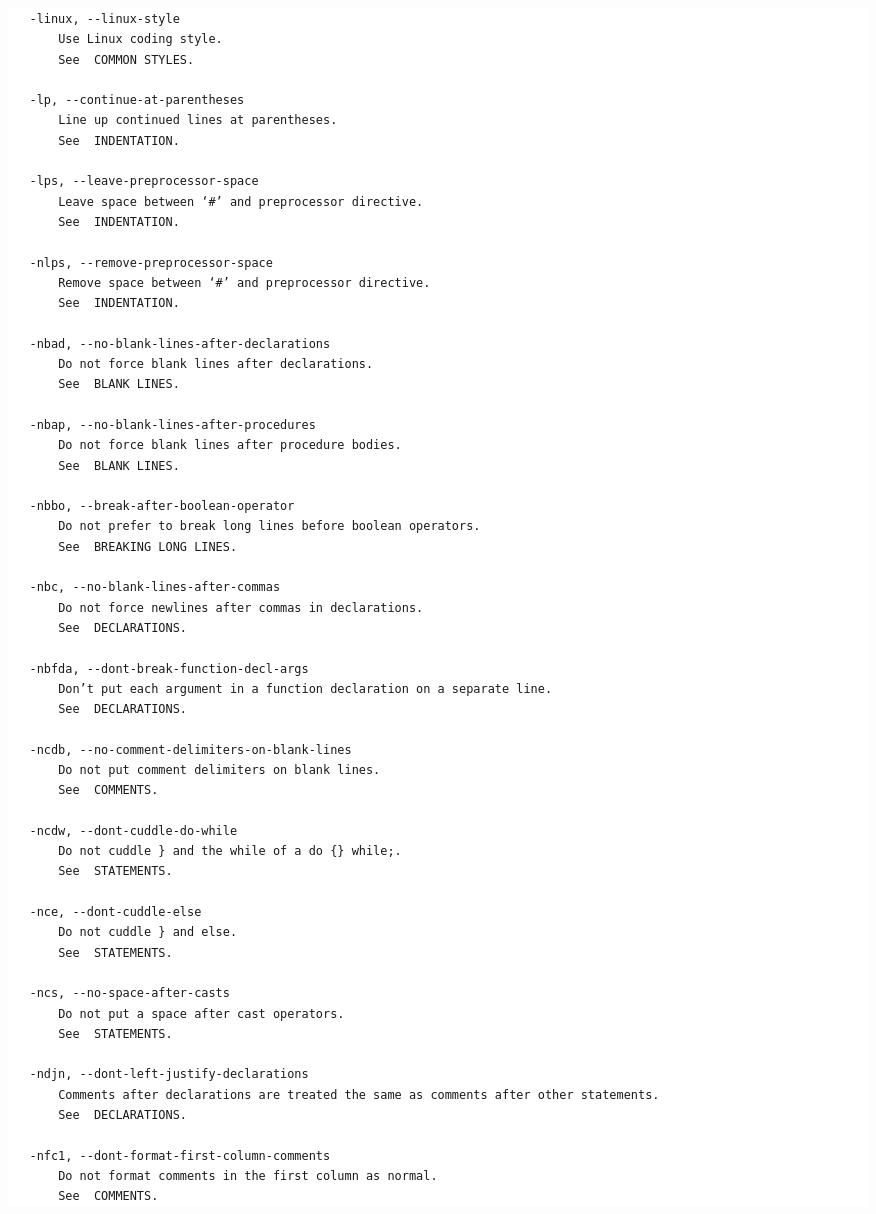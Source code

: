        -linux, --linux-style
           Use Linux coding style.
           See  COMMON STYLES.

       -lp, --continue-at-parentheses
           Line up continued lines at parentheses.
           See  INDENTATION.

       -lps, --leave-preprocessor-space
           Leave space between ‘#’ and preprocessor directive.
           See  INDENTATION.

       -nlps, --remove-preprocessor-space
           Remove space between ‘#’ and preprocessor directive.
           See  INDENTATION.

       -nbad, --no-blank-lines-after-declarations
           Do not force blank lines after declarations.
           See  BLANK LINES.

       -nbap, --no-blank-lines-after-procedures
           Do not force blank lines after procedure bodies.
           See  BLANK LINES.

       -nbbo, --break-after-boolean-operator
           Do not prefer to break long lines before boolean operators.
           See  BREAKING LONG LINES.

       -nbc, --no-blank-lines-after-commas
           Do not force newlines after commas in declarations.
           See  DECLARATIONS.

       -nbfda, --dont-break-function-decl-args
           Don’t put each argument in a function declaration on a separate line.
           See  DECLARATIONS.

       -ncdb, --no-comment-delimiters-on-blank-lines
           Do not put comment delimiters on blank lines.
           See  COMMENTS.

       -ncdw, --dont-cuddle-do-while
           Do not cuddle } and the while of a do {} while;.
           See  STATEMENTS.

       -nce, --dont-cuddle-else
           Do not cuddle } and else.
           See  STATEMENTS.

       -ncs, --no-space-after-casts
           Do not put a space after cast operators.
           See  STATEMENTS.

       -ndjn, --dont-left-justify-declarations
           Comments after declarations are treated the same as comments after other statements.
           See  DECLARATIONS.

       -nfc1, --dont-format-first-column-comments
           Do not format comments in the first column as normal.
           See  COMMENTS.
